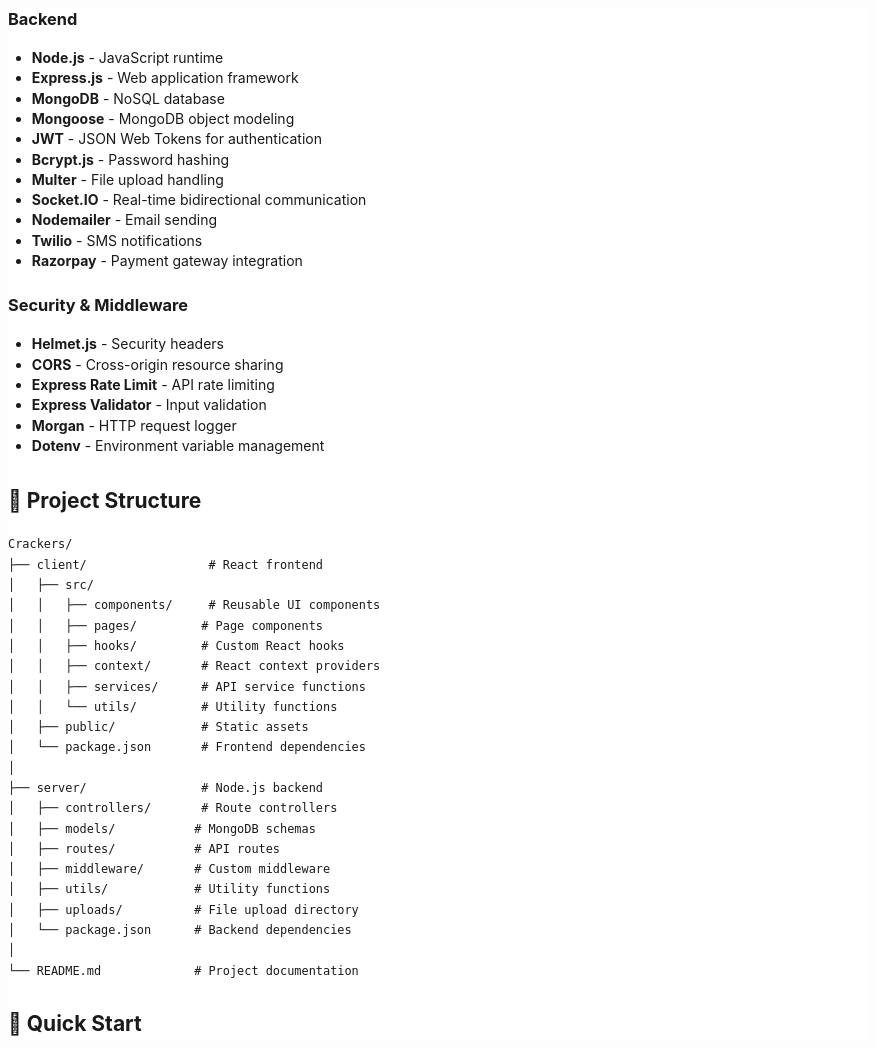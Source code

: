 ### Backend
- **Node.js** - JavaScript runtime
- **Express.js** - Web application framework
- **MongoDB** - NoSQL database
- **Mongoose** - MongoDB object modeling
- **JWT** - JSON Web Tokens for authentication
- **Bcrypt.js** - Password hashing
- **Multer** - File upload handling
- **Socket.IO** - Real-time bidirectional communication
- **Nodemailer** - Email sending
- **Twilio** - SMS notifications
- **Razorpay** - Payment gateway integration

### Security & Middleware
- **Helmet.js** - Security headers
- **CORS** - Cross-origin resource sharing
- **Express Rate Limit** - API rate limiting
- **Express Validator** - Input validation
- **Morgan** - HTTP request logger
- **Dotenv** - Environment variable management

## 📁 Project Structure

```
Crackers/
├── client/                 # React frontend
│   ├── src/
│   │   ├── components/     # Reusable UI components
│   │   ├── pages/         # Page components
│   │   ├── hooks/         # Custom React hooks
│   │   ├── context/       # React context providers
│   │   ├── services/      # API service functions
│   │   └── utils/         # Utility functions
│   ├── public/            # Static assets
│   └── package.json       # Frontend dependencies
│
├── server/                # Node.js backend
│   ├── controllers/       # Route controllers
│   ├── models/           # MongoDB schemas
│   ├── routes/           # API routes
│   ├── middleware/       # Custom middleware
│   ├── utils/            # Utility functions
│   ├── uploads/          # File upload directory
│   └── package.json      # Backend dependencies
│
└── README.md             # Project documentation
```

## 🚀 Quick Start

